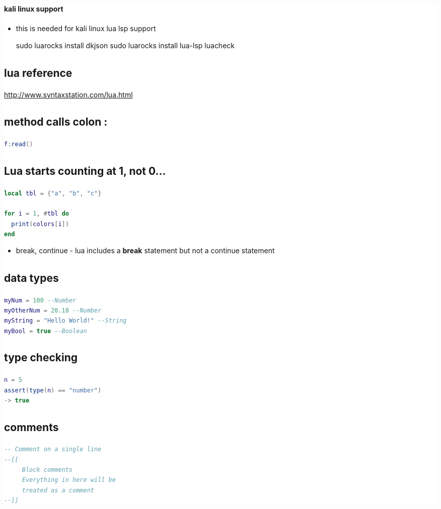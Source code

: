 #### kali linux support

- this is needed for kali linux lua lsp support

  sudo luarocks install dkjson
  sudo luarocks install lua-lsp luacheck

## lua reference

http://www.syntaxstation.com/lua.html

## method calls colon :

```lua
f:read()
```

## Lua starts counting at 1, not 0...

```lua
local tbl = {"a", "b", "c"}

for i = 1, #tbl do
  print(colors[i])
end
```

- break, continue - lua includes a **break** statement but not a continue
  statement

## data types

```lua
myNum = 100 --Number
myOtherNum = 20.18 --Number
myString = "Hello World!" --String
myBool = true --Boolean
```

## type checking

```lua
n = 5
assert(type(n) == "number")
-> true
```

## comments

```lua
-- Comment on a single line
--[[
     Block comments
     Everything in here will be
     treated as a comment
--]]
```
